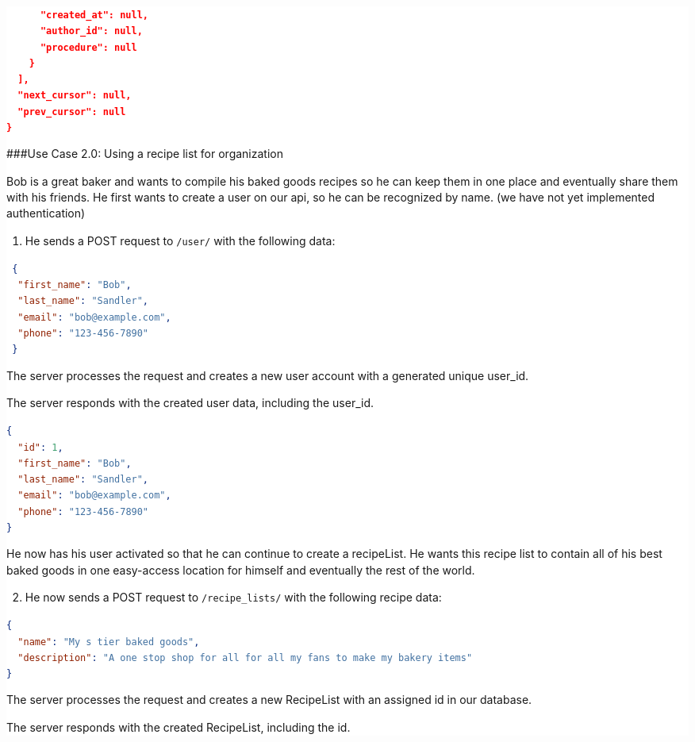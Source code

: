 ```json
      "created_at": null,
      "author_id": null,
      "procedure": null
    }
  ],
  "next_cursor": null,
  "prev_cursor": null
}
```


###Use Case 2.0: Using a recipe list for organization

Bob is a great baker and wants to compile his baked goods recipes so he can keep them in one place and eventually share them with his friends. He first wants to create a user on our api, so he can be recognized by name. (we have not yet implemented authentication)

1. He sends a POST request to `/user/` with the following data:

```json
 { 
  "first_name": "Bob", 
  "last_name": "Sandler", 
  "email": "bob@example.com", 
  "phone": "123-456-7890"
 }
```

The server processes the request and creates a new user account with a generated unique user_id.

The server responds with the created user data, including the user_id.

```json
{ 
  "id": 1,
  "first_name": "Bob", 
  "last_name": "Sandler", 
  "email": "bob@example.com", 
  "phone": "123-456-7890"
}
```

He now has his user activated so that he can continue to create a recipeList. He wants this recipe list to contain all of his best baked goods in one easy-access location for himself and eventually the rest of the world. 

2. He now sends a POST request to `/recipe_lists/` with the following recipe data:

```json
{ 
  "name": "My s tier baked goods", 
  "description": "A one stop shop for all for all my fans to make my bakery items"
}
```

The server processes the request and creates a new RecipeList with an assigned id in our database.

The server responds with the created RecipeList, including the id.
